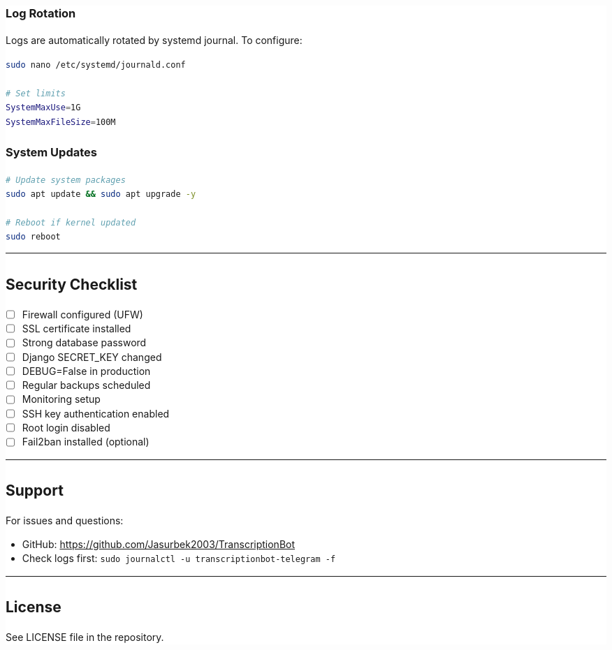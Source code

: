 ### Log Rotation

Logs are automatically rotated by systemd journal. To configure:

```bash
sudo nano /etc/systemd/journald.conf

# Set limits
SystemMaxUse=1G
SystemMaxFileSize=100M
```

### System Updates

```bash
# Update system packages
sudo apt update && sudo apt upgrade -y

# Reboot if kernel updated
sudo reboot
```

---

## Security Checklist

- [ ] Firewall configured (UFW)
- [ ] SSL certificate installed
- [ ] Strong database password
- [ ] Django SECRET_KEY changed
- [ ] DEBUG=False in production
- [ ] Regular backups scheduled
- [ ] Monitoring setup
- [ ] SSH key authentication enabled
- [ ] Root login disabled
- [ ] Fail2ban installed (optional)

---

## Support

For issues and questions:
- GitHub: https://github.com/Jasurbek2003/TranscriptionBot
- Check logs first: `sudo journalctl -u transcriptionbot-telegram -f`

---

## License

See LICENSE file in the repository.
